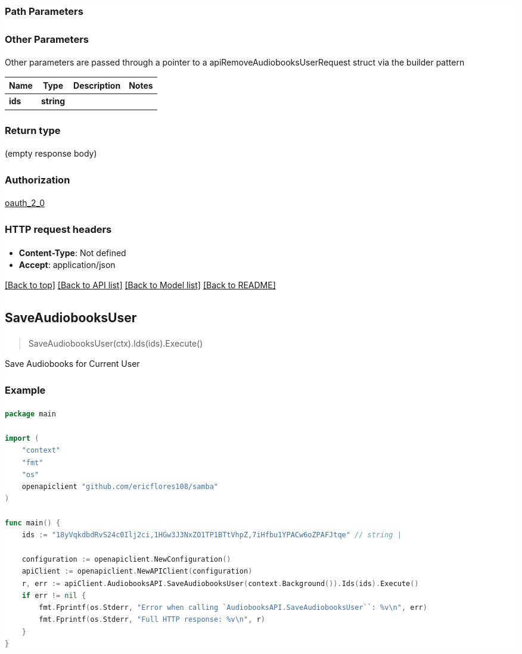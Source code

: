 ### Path Parameters



### Other Parameters

Other parameters are passed through a pointer to a apiRemoveAudiobooksUserRequest struct via the builder pattern


Name | Type | Description  | Notes
------------- | ------------- | ------------- | -------------
 **ids** | **string** |  | 

### Return type

 (empty response body)

### Authorization

[oauth_2_0](../README.md#oauth_2_0)

### HTTP request headers

- **Content-Type**: Not defined
- **Accept**: application/json

[[Back to top]](#) [[Back to API list]](../README.md#documentation-for-api-endpoints)
[[Back to Model list]](../README.md#documentation-for-models)
[[Back to README]](../README.md)


## SaveAudiobooksUser

> SaveAudiobooksUser(ctx).Ids(ids).Execute()

Save Audiobooks for Current User 



### Example

```go
package main

import (
	"context"
	"fmt"
	"os"
	openapiclient "github.com/ericflores108/samba"
)

func main() {
	ids := "18yVqkdbdRvS24c0Ilj2ci,1HGw3J3NxZO1TP1BTtVhpZ,7iHfbu1YPACw6oZPAFJtqe" // string | 

	configuration := openapiclient.NewConfiguration()
	apiClient := openapiclient.NewAPIClient(configuration)
	r, err := apiClient.AudiobooksAPI.SaveAudiobooksUser(context.Background()).Ids(ids).Execute()
	if err != nil {
		fmt.Fprintf(os.Stderr, "Error when calling `AudiobooksAPI.SaveAudiobooksUser``: %v\n", err)
		fmt.Fprintf(os.Stderr, "Full HTTP response: %v\n", r)
	}
}
```

